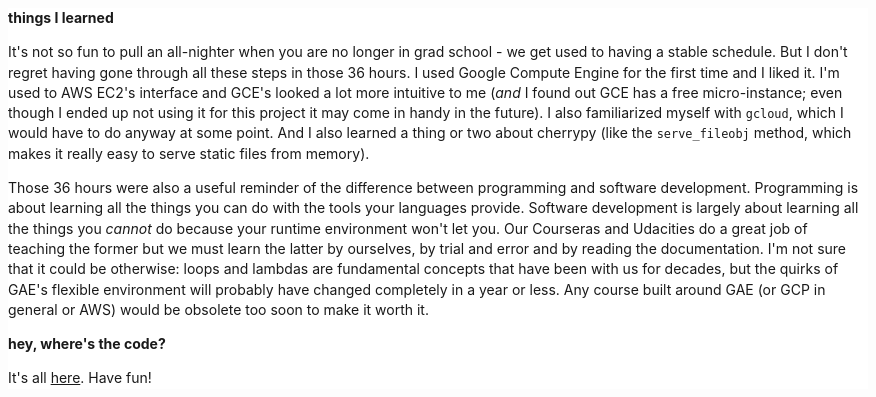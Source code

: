 **things I learned**

It's not so fun to pull an all-nighter when you are no longer in grad school - we get used to having a stable schedule. But I don't regret having gone through all these steps in those 36 hours. I used Google Compute Engine for the first time and I liked it. I'm used to AWS EC2's interface and GCE's looked a lot more intuitive to me (*and* I found out GCE has a free micro-instance; even though I ended up not using it for this project it may come in handy in the future). I also familiarized myself with `gcloud`, which I would have to do anyway at some point. And I also learned a thing or two about cherrypy (like the `serve_fileobj` method, which makes it really easy to serve static files from memory).

Those 36 hours were also a useful reminder of the difference between programming and software development. Programming is about learning all the things you can do with the tools your languages provide. Software development is largely about learning all the things you *cannot* do because your runtime environment won't let you. Our Courseras and Udacities do a great job of teaching the former but we must learn the latter by ourselves, by trial and error and by reading the documentation. I'm not sure that it could be otherwise: loops and lambdas are fundamental concepts that have been with us for decades, but the quirks of GAE's flexible environment will probably have changed completely in a year or less. Any course built around GAE (or GCP in general or AWS) would be obsolete too soon to make it worth it.

**hey, where's the code?**

It's all [here](https://github.com/thiagomarzagao/sci-hub-liberator/). Have fun!
